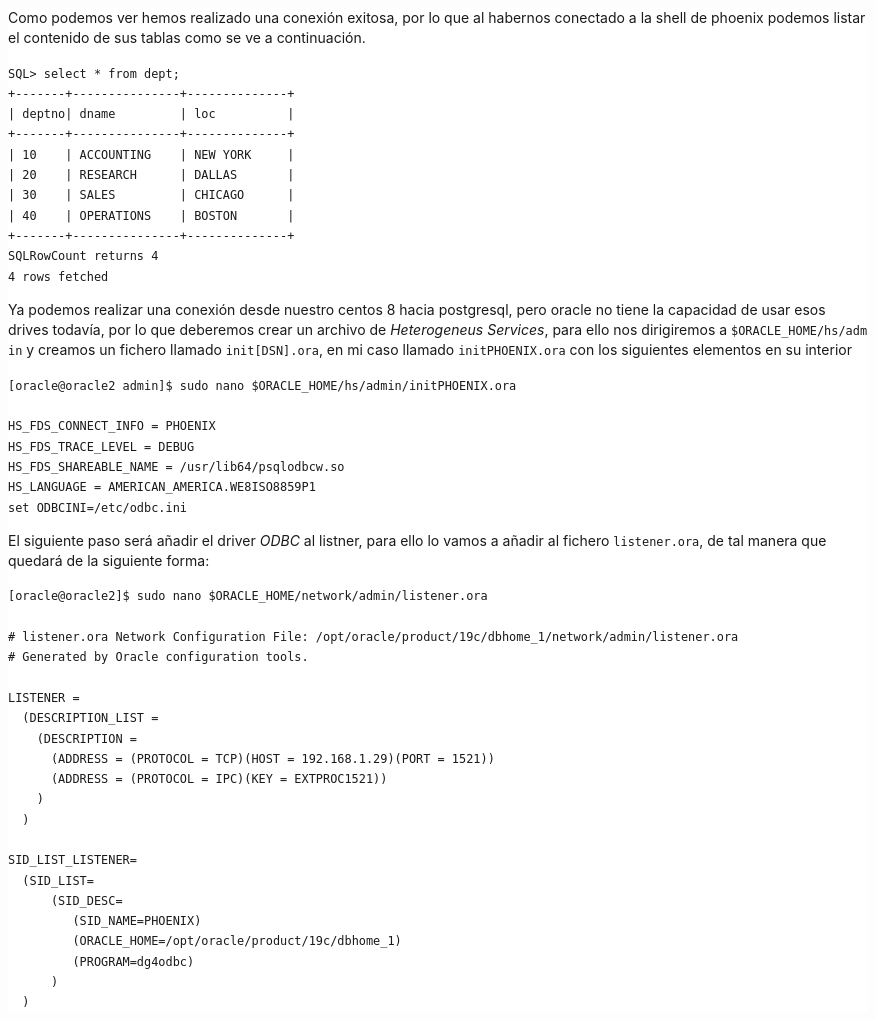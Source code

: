 Como podemos ver hemos realizado una conexión exitosa, por lo que al habernos conectado a la shell de phoenix podemos listar el contenido de sus tablas como se ve a continuación.
~~~
SQL> select * from dept;
+-------+---------------+--------------+
| deptno| dname         | loc          |
+-------+---------------+--------------+
| 10    | ACCOUNTING    | NEW YORK     |
| 20    | RESEARCH      | DALLAS       |
| 30    | SALES         | CHICAGO      |
| 40    | OPERATIONS    | BOSTON       |
+-------+---------------+--------------+
SQLRowCount returns 4
4 rows fetched
~~~

Ya podemos realizar una conexión desde nuestro centos 8 hacia postgresql, pero oracle no tiene la capacidad de usar esos drives todavía, por lo que deberemos crear un archivo de *Heterogeneus Services*, para ello nos dirigiremos a `$ORACLE_HOME/hs/admin` y creamos un fichero llamado `init[DSN].ora`, en mi caso llamado `initPHOENIX.ora` con los siguientes elementos en su interior
~~~
[oracle@oracle2 admin]$ sudo nano $ORACLE_HOME/hs/admin/initPHOENIX.ora

HS_FDS_CONNECT_INFO = PHOENIX
HS_FDS_TRACE_LEVEL = DEBUG
HS_FDS_SHAREABLE_NAME = /usr/lib64/psqlodbcw.so
HS_LANGUAGE = AMERICAN_AMERICA.WE8ISO8859P1
set ODBCINI=/etc/odbc.ini
~~~

El siguiente paso será añadir el driver *ODBC* al listner, para ello lo vamos a añadir al fichero `listener.ora`, de tal manera que quedará de la siguiente forma:
~~~
[oracle@oracle2]$ sudo nano $ORACLE_HOME/network/admin/listener.ora

# listener.ora Network Configuration File: /opt/oracle/product/19c/dbhome_1/network/admin/listener.ora
# Generated by Oracle configuration tools.

LISTENER =
  (DESCRIPTION_LIST =
    (DESCRIPTION =
      (ADDRESS = (PROTOCOL = TCP)(HOST = 192.168.1.29)(PORT = 1521))
      (ADDRESS = (PROTOCOL = IPC)(KEY = EXTPROC1521))
    )
  )

SID_LIST_LISTENER=
  (SID_LIST=
      (SID_DESC=
         (SID_NAME=PHOENIX)
         (ORACLE_HOME=/opt/oracle/product/19c/dbhome_1)
         (PROGRAM=dg4odbc)
      )
  )
~~~

